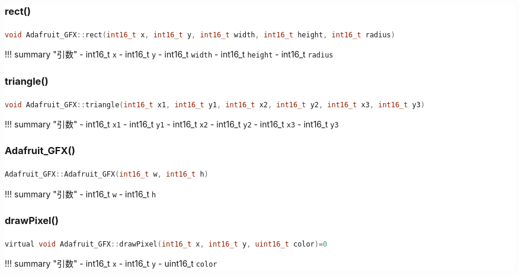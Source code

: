 

### rect()



```c
void Adafruit_GFX::rect(int16_t x, int16_t y, int16_t width, int16_t height, int16_t radius)
```

!!! summary "引数"
	- int16_t `x` 
	- int16_t `y` 
	- int16_t `width` 
	- int16_t `height` 
	- int16_t `radius` 



### triangle()



```c
void Adafruit_GFX::triangle(int16_t x1, int16_t y1, int16_t x2, int16_t y2, int16_t x3, int16_t y3)
```

!!! summary "引数"
	- int16_t `x1` 
	- int16_t `y1` 
	- int16_t `x2` 
	- int16_t `y2` 
	- int16_t `x3` 
	- int16_t `y3` 



### Adafruit_GFX()



```c
Adafruit_GFX::Adafruit_GFX(int16_t w, int16_t h)
```

!!! summary "引数"
	- int16_t `w` 
	- int16_t `h` 



### drawPixel()



```c
virtual void Adafruit_GFX::drawPixel(int16_t x, int16_t y, uint16_t color)=0
```

!!! summary "引数"
	- int16_t `x` 
	- int16_t `y` 
	- uint16_t `color` 
